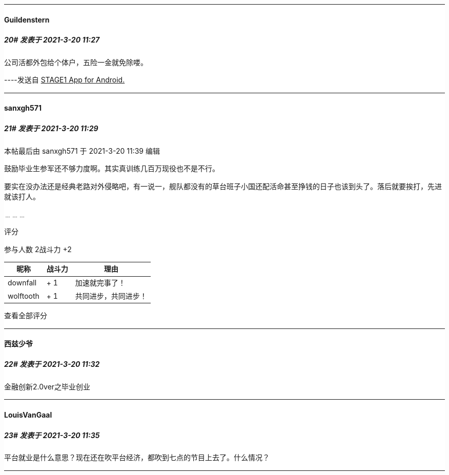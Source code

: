 
-----

####  Guildenstern  
##### 20#       发表于 2021-3-20 11:27


公司活都外包给个体户，五险一金就免除喽。


----发送自 [STAGE1 App for Android.](http://stage1.5j4m.com/?1.37)


-----

####  sanxgh571  
##### 21#       发表于 2021-3-20 11:29


 本帖最后由 sanxgh571 于 2021-3-20 11:39 编辑 

鼓励毕业生参军还不够力度啊。其实真训练几百万现役也不是不行。

要实在没办法还是经典老路对外侵略吧，有一说一，舰队都没有的草台班子小国还配活命甚至挣钱的日子也该到头了。落后就要挨打，先进就该打人。


﹍﹍﹍

评分


 参与人数 2战斗力 +2

|昵称|战斗力|理由|
|----|---|---|
| downfall| + 1|加速就完事了！|
| wolftooth| + 1|共同进步，共同进步！|


查看全部评分


-----

####  西兹少爷  
##### 22#       发表于 2021-3-20 11:32


金融创新2.0ver之毕业创业


-----

####  LouisVanGaal  
##### 23#       发表于 2021-3-20 11:35


平台就业是什么意思？现在还在吹平台经济，都吹到七点的节目上去了。什么情况？


-----
